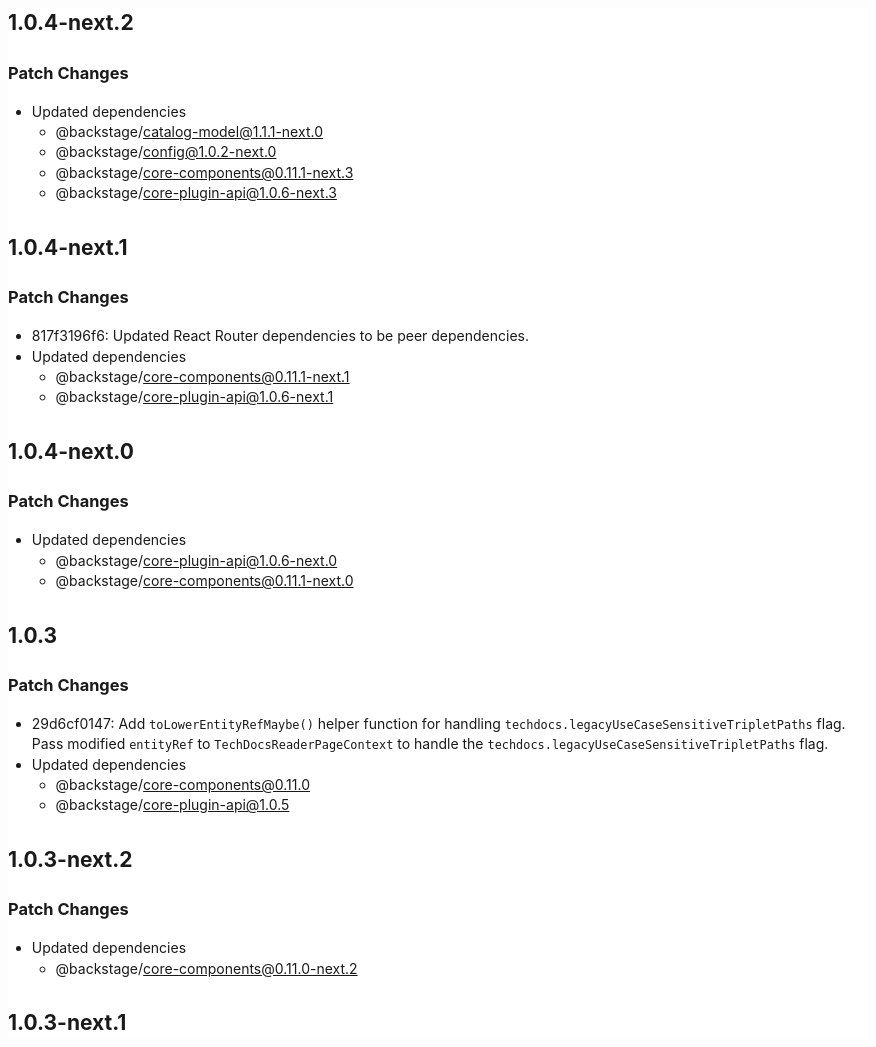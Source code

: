 ## 1.0.4-next.2

### Patch Changes

- Updated dependencies
  - @backstage/catalog-model@1.1.1-next.0
  - @backstage/config@1.0.2-next.0
  - @backstage/core-components@0.11.1-next.3
  - @backstage/core-plugin-api@1.0.6-next.3

## 1.0.4-next.1

### Patch Changes

- 817f3196f6: Updated React Router dependencies to be peer dependencies.
- Updated dependencies
  - @backstage/core-components@0.11.1-next.1
  - @backstage/core-plugin-api@1.0.6-next.1

## 1.0.4-next.0

### Patch Changes

- Updated dependencies
  - @backstage/core-plugin-api@1.0.6-next.0
  - @backstage/core-components@0.11.1-next.0

## 1.0.3

### Patch Changes

- 29d6cf0147: Add `toLowerEntityRefMaybe()` helper function for handling `techdocs.legacyUseCaseSensitiveTripletPaths` flag.
  Pass modified `entityRef` to `TechDocsReaderPageContext` to handle the `techdocs.legacyUseCaseSensitiveTripletPaths` flag.
- Updated dependencies
  - @backstage/core-components@0.11.0
  - @backstage/core-plugin-api@1.0.5

## 1.0.3-next.2

### Patch Changes

- Updated dependencies
  - @backstage/core-components@0.11.0-next.2

## 1.0.3-next.1
